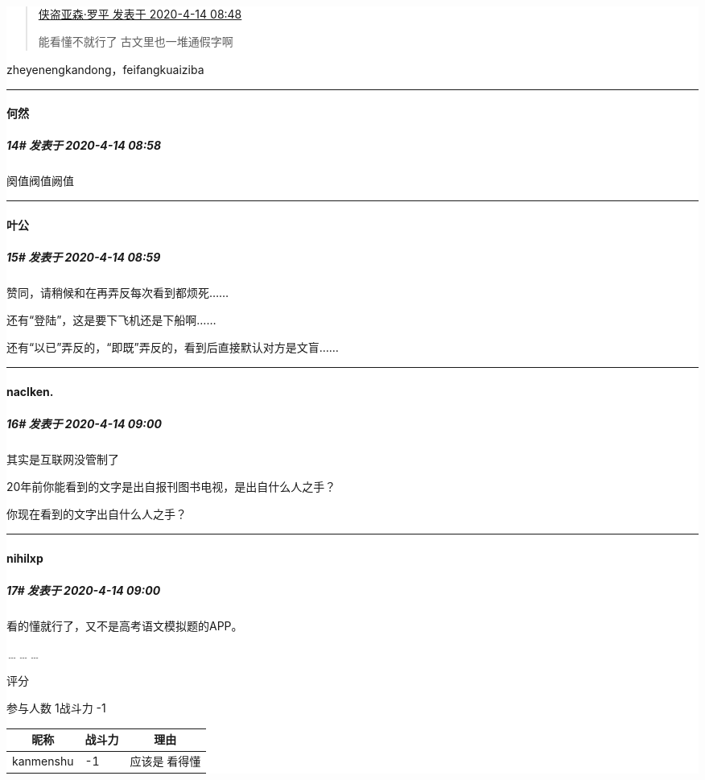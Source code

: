 
<blockquote><a href="httphttps://bbs.saraba1st.com/2b/forum.php?mod=redirect&amp;goto=findpost&amp;pid=47072392&amp;ptid=1924032" target="_blank">侠盗亚森·罗平 发表于 2020-4-14 08:48</a>

能看懂不就行了 古文里也一堆通假字啊</blockquote>
zheyenengkandong，feifangkuaiziba


-----

####  何然  
##### 14#       发表于 2020-4-14 08:58


阕值阀值阙值


-----

####  叶公  
##### 15#       发表于 2020-4-14 08:59


赞同，请稍候和在再弄反每次看到都烦死……


还有“登陆”，这是要下飞机还是下船啊……


还有“以已”弄反的，“即既”弄反的，看到后直接默认对方是文盲……


-----

####  naclken.  
##### 16#       发表于 2020-4-14 09:00


其实是互联网没管制了

20年前你能看到的文字是出自报刊图书电视，是出自什么人之手？

你现在看到的文字出自什么人之手？


-----

####  nihilxp  
##### 17#       发表于 2020-4-14 09:00


看的懂就行了，又不是高考语文模拟题的APP。


﹍﹍﹍

评分


 参与人数 1战斗力 -1

|昵称|战斗力|理由|
|----|---|---|
| kanmenshu|-1|应该是 看得懂|

